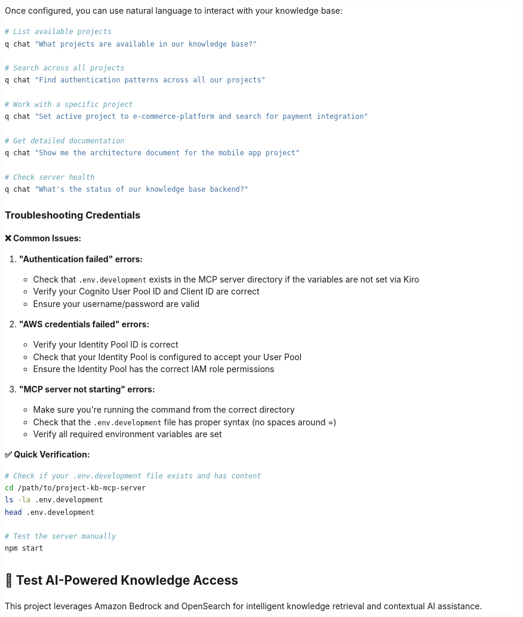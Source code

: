 Once configured, you can use natural language to interact with your knowledge base:

```bash
# List available projects
q chat "What projects are available in our knowledge base?"

# Search across all projects
q chat "Find authentication patterns across all our projects"

# Work with a specific project
q chat "Set active project to e-commerce-platform and search for payment integration"

# Get detailed documentation
q chat "Show me the architecture document for the mobile app project"

# Check server health
q chat "What's the status of our knowledge base backend?"
```

### Troubleshooting Credentials

**❌ Common Issues:**

1. **"Authentication failed" errors:**
   - Check that `.env.development` exists in the MCP server directory if the variables are not set via Kiro
   - Verify your Cognito User Pool ID and Client ID are correct
   - Ensure your username/password are valid

2. **"AWS credentials failed" errors:**
   - Verify your Identity Pool ID is correct
   - Check that your Identity Pool is configured to accept your User Pool
   - Ensure the Identity Pool has the correct IAM role permissions

3. **"MCP server not starting" errors:**
   - Make sure you're running the command from the correct directory
   - Check that the `.env.development` file has proper syntax (no spaces around =)
   - Verify all required environment variables are set

**✅ Quick Verification:**
```bash
# Check if your .env.development file exists and has content
cd /path/to/project-kb-mcp-server
ls -la .env.development
head .env.development

# Test the server manually
npm start
```

## 🤖 Test AI-Powered Knowledge Access

This project leverages Amazon Bedrock and OpenSearch for intelligent knowledge retrieval and contextual AI assistance.
